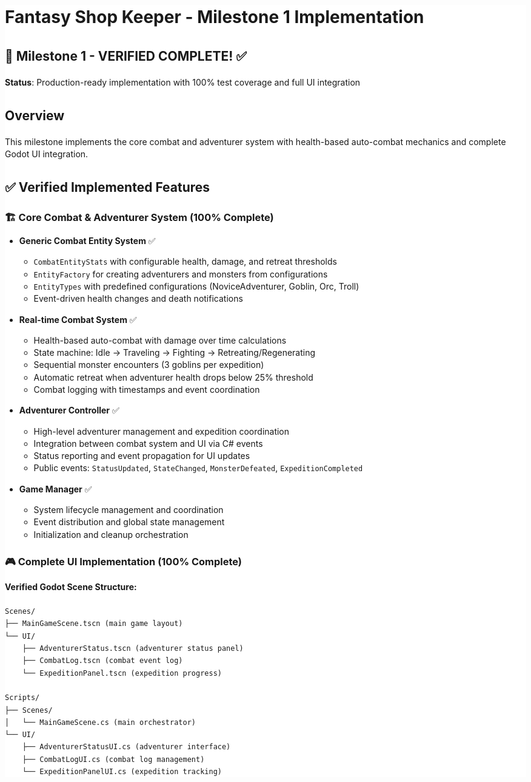 # Fantasy Shop Keeper - Milestone 1 Implementation

## 🎉 Milestone 1 - VERIFIED COMPLETE! ✅

**Status**: Production-ready implementation with 100% test coverage and full UI integration

## Overview
This milestone implements the core combat and adventurer system with health-based auto-combat mechanics and complete Godot UI integration.

## ✅ Verified Implemented Features

### 🏗️ Core Combat & Adventurer System (100% Complete)
- **Generic Combat Entity System** ✅
  - `CombatEntityStats` with configurable health, damage, and retreat thresholds
  - `EntityFactory` for creating adventurers and monsters from configurations
  - `EntityTypes` with predefined configurations (NoviceAdventurer, Goblin, Orc, Troll)
  - Event-driven health changes and death notifications

- **Real-time Combat System** ✅
  - Health-based auto-combat with damage over time calculations
  - State machine: Idle → Traveling → Fighting → Retreating/Regenerating
  - Sequential monster encounters (3 goblins per expedition)
  - Automatic retreat when adventurer health drops below 25% threshold
  - Combat logging with timestamps and event coordination

- **Adventurer Controller** ✅
  - High-level adventurer management and expedition coordination
  - Integration between combat system and UI via C# events
  - Status reporting and event propagation for UI updates
  - Public events: `StatusUpdated`, `StateChanged`, `MonsterDefeated`, `ExpeditionCompleted`

- **Game Manager** ✅
  - System lifecycle management and coordination
  - Event distribution and global state management
  - Initialization and cleanup orchestration

### 🎮 Complete UI Implementation (100% Complete)

#### Verified Godot Scene Structure:
```
Scenes/
├── MainGameScene.tscn (main game layout)
└── UI/
    ├── AdventurerStatus.tscn (adventurer status panel)
    ├── CombatLog.tscn (combat event log)
    └── ExpeditionPanel.tscn (expedition progress)

Scripts/
├── Scenes/
│   └── MainGameScene.cs (main orchestrator)
└── UI/
    ├── AdventurerStatusUI.cs (adventurer interface)
    ├── CombatLogUI.cs (combat log management)
    └── ExpeditionPanelUI.cs (expedition tracking)
```
